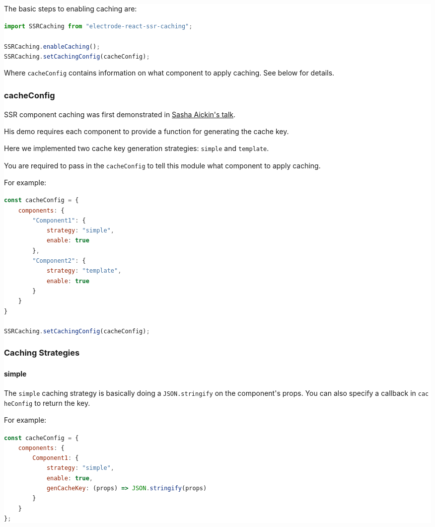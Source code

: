 The basic steps to enabling caching are:

```js
import SSRCaching from "electrode-react-ssr-caching";

SSRCaching.enableCaching();
SSRCaching.setCachingConfig(cacheConfig);
```

Where `cacheConfig` contains information on what component to apply caching.  See below for details.

### cacheConfig

SSR component caching was first demonstrated in [Sasha Aickin's talk].

His demo requires each component to provide a function for generating the cache key.

Here we implemented two cache key generation strategies: `simple` and `template`.

You are required to pass in the `cacheConfig` to tell this module what component to apply caching.

For example:

```js
const cacheConfig = {
    components: {
        "Component1": {
            strategy: "simple",
            enable: true
        },
        "Component2": {
            strategy: "template",
            enable: true
        }
    }
}

SSRCaching.setCachingConfig(cacheConfig);
```

### Caching Strategies

#### simple

The `simple` caching strategy is basically doing a `JSON.stringify` on the component's props.  You can also specify a callback in `cacheConfig` to return the key.

For example:

```js
const cacheConfig = {
    components: {
        Component1: {
            strategy: "simple",
            enable: true,
            genCacheKey: (props) => JSON.stringify(props)
        }
    }
};
```


[Sasha Aickin's talk]: https://www.youtube.com/watch?v=PnpfGy7q96U
[farmhash]: https://github.com/google/farmhash
[npm-image]: https://badge.fury.io/js/electrode-react-ssr-caching.svg
[npm-url]: https://npmjs.org/package/electrode-react-ssr-caching
[travis-image]: https://travis-ci.org/electrode-io/electrode-react-ssr-caching.svg?branch=master
[travis-url]: https://travis-ci.org/electrode-io/electrode-react-ssr-caching
[daviddm-image]: https://david-dm.org/electrode-io/electrode-react-ssr-caching.svg?theme=shields.io
[daviddm-url]: https://david-dm.org/electrode-io/electrode-react-ssr-caching